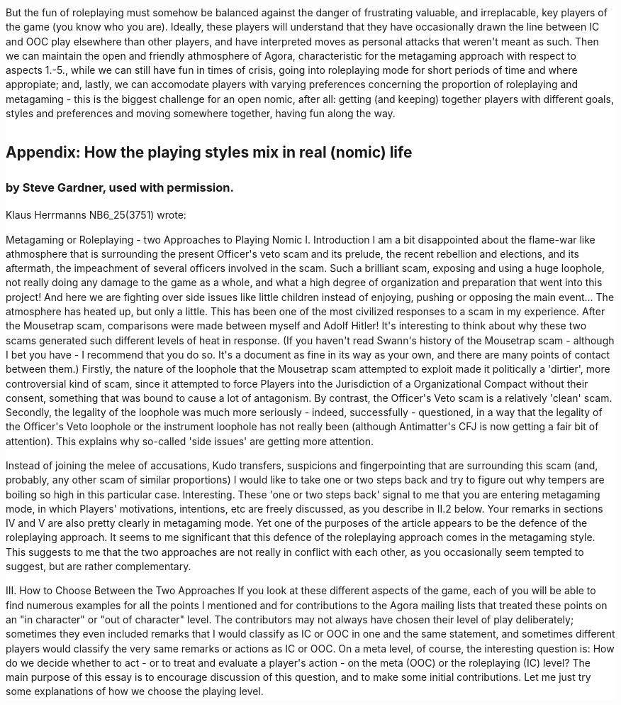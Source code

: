 <p>But the fun of roleplaying must somehow be balanced against the danger of frustrating valuable, and irreplacable, key players of the game (you know who you are). Ideally, these players will understand that they have occasionally drawn the line between IC and OOC play elsewhere than other players, and have interpreted moves as personal attacks that weren't meant as such. Then we can maintain the open and friendly athmosphere of Agora, characteristic for the metagaming approach with respect to aspects 1.-5., while we can still have fun in times of crisis, going into roleplaying mode for short periods of time and where appropiate; and, lastly, we can accomodate players with varying preferences concerning the proportion of roleplaying and metagaming - this is the biggest challenge for an open nomic, after all: getting (and keeping) together players with different goals, styles and preferences and moving somewhere together, having fun along the way.</p>
<h2>Appendix: How the playing styles mix in real (nomic) life</h2>
<h3>by Steve Gardner, used with permission.</h3>
<p>Klaus Herrmanns NB6_25(3751) wrote:</p>
<p>Metagaming or Roleplaying - two Approaches to Playing Nomic
I. Introduction
I am a bit disappointed about the flame-war like athmosphere that is surrounding the present Officer's veto scam and its prelude, the recent rebellion and elections, and its aftermath, the impeachment of several officers involved in the scam. Such a brilliant scam, exposing and using a huge loophole, not really doing any damage to the game as a whole, and what a high degree of organization and preparation that went into this project! And here we are fighting over side issues like little children instead of enjoying, pushing or opposing the main event...
The atmosphere has heated up, but only a little. This has been one of the most civilized responses to a scam in my experience. After the Mousetrap scam, comparisons were made between myself and Adolf Hitler! It's interesting to think about why these two scams generated such different levels of heat in response. (If you haven't read Swann's history of the Mousetrap scam - although I bet you have - I recommend that you do so. It's a document as fine in its way as your own, and there are many points of contact between them.) Firstly, the nature of the loophole that the Mousetrap scam attempted to exploit made it politically a 'dirtier', more controversial kind of scam, since it attempted to force Players into the Jurisdiction of a Organizational Compact without their consent, something that was bound to cause a lot of antagonism. By contrast, the Officer's Veto scam is a relatively 'clean' scam. Secondly, the legality of the loophole was much more seriously - indeed, successfully - questioned, in a way that the legality of the Officer's Veto loophole or the instrument loophole has not really been (although Antimatter's CFJ is now getting a fair bit of attention). This explains why so-called 'side issues' are getting more attention.</p>
<p>Instead of joining the melee of accusations, Kudo transfers, suspicions and fingerpointing that are surrounding this scam (and, probably, any other scam of similar proportions) I would like to take one or two steps back and try to figure out why tempers are boiling so high in this particular case.
Interesting. These 'one or two steps back' signal to me that you are entering metagaming mode, in which Players' motivations, intentions, etc are freely discussed, as you describe in II.2 below. Your remarks in sections IV and V are also pretty clearly in metagaming mode. Yet one of the purposes of the article appears to be the defence of the roleplaying approach. It seems to me significant that this defence of the roleplaying approach comes in the metagaming style. This suggests to me that the two approaches are not really in conflict with each other, as you occasionally seem tempted to suggest, but are rather complementary.</p>
<p>III. How to Choose Between the Two Approaches
If you look at these different aspects of the game, each of you will be able to find numerous examples for all the points I mentioned and for contributions to the Agora mailing lists that treated these points on an "in character" or "out of character" level. The contributors may not always have chosen their level of play deliberately; sometimes they even included remarks that I would classify as IC or OOC in one and the same statement, and sometimes different players would classify the very same remarks or actions as IC or OOC.
On a meta level, of course, the interesting question is: How do we decide whether to act - or to treat and evaluate a player's action - on the meta (OOC) or the roleplaying (IC) level?
The main purpose of this essay is to encourage discussion of this question, and to make some initial contributions. Let me just try some explanations of how we choose the playing level.